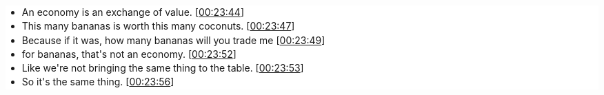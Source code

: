*  An economy is an exchange of value. [[00:23:44](https://www.youtube.com/watch?v=zpkwefXtbfk&t=1424.04s)]
*  This many bananas is worth this many coconuts. [[00:23:47](https://www.youtube.com/watch?v=zpkwefXtbfk&t=1427.0s)]
*  Because if it was, how many bananas will you trade me [[00:23:49](https://www.youtube.com/watch?v=zpkwefXtbfk&t=1429.8799999999999s)]
*  for bananas, that's not an economy. [[00:23:52](https://www.youtube.com/watch?v=zpkwefXtbfk&t=1432.22s)]
*  Like we're not bringing the same thing to the table. [[00:23:53](https://www.youtube.com/watch?v=zpkwefXtbfk&t=1433.84s)]
*  So it's the same thing. [[00:23:56](https://www.youtube.com/watch?v=zpkwefXtbfk&t=1436.04s)]
